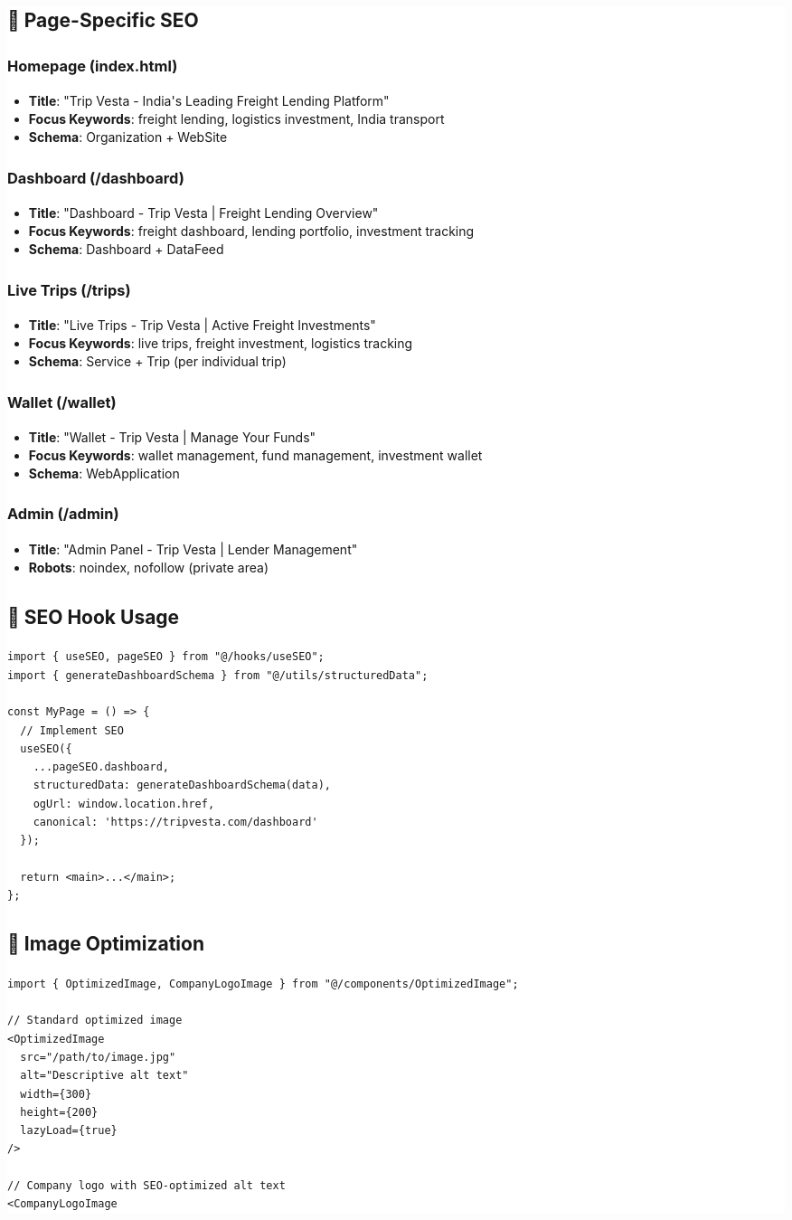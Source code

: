 ## 🎯 Page-Specific SEO

### Homepage (index.html)
- **Title**: "Trip Vesta - India's Leading Freight Lending Platform"
- **Focus Keywords**: freight lending, logistics investment, India transport
- **Schema**: Organization + WebSite

### Dashboard (/dashboard)
- **Title**: "Dashboard - Trip Vesta | Freight Lending Overview"
- **Focus Keywords**: freight dashboard, lending portfolio, investment tracking
- **Schema**: Dashboard + DataFeed

### Live Trips (/trips)
- **Title**: "Live Trips - Trip Vesta | Active Freight Investments"
- **Focus Keywords**: live trips, freight investment, logistics tracking
- **Schema**: Service + Trip (per individual trip)

### Wallet (/wallet)
- **Title**: "Wallet - Trip Vesta | Manage Your Funds"
- **Focus Keywords**: wallet management, fund management, investment wallet
- **Schema**: WebApplication

### Admin (/admin)
- **Title**: "Admin Panel - Trip Vesta | Lender Management"
- **Robots**: noindex, nofollow (private area)

## 🔧 SEO Hook Usage

```tsx
import { useSEO, pageSEO } from "@/hooks/useSEO";
import { generateDashboardSchema } from "@/utils/structuredData";

const MyPage = () => {
  // Implement SEO
  useSEO({
    ...pageSEO.dashboard,
    structuredData: generateDashboardSchema(data),
    ogUrl: window.location.href,
    canonical: 'https://tripvesta.com/dashboard'
  });

  return <main>...</main>;
};
```

## 📱 Image Optimization

```tsx
import { OptimizedImage, CompanyLogoImage } from "@/components/OptimizedImage";

// Standard optimized image
<OptimizedImage
  src="/path/to/image.jpg"
  alt="Descriptive alt text"
  width={300}
  height={200}
  lazyLoad={true}
/>

// Company logo with SEO-optimized alt text
<CompanyLogoImage
```